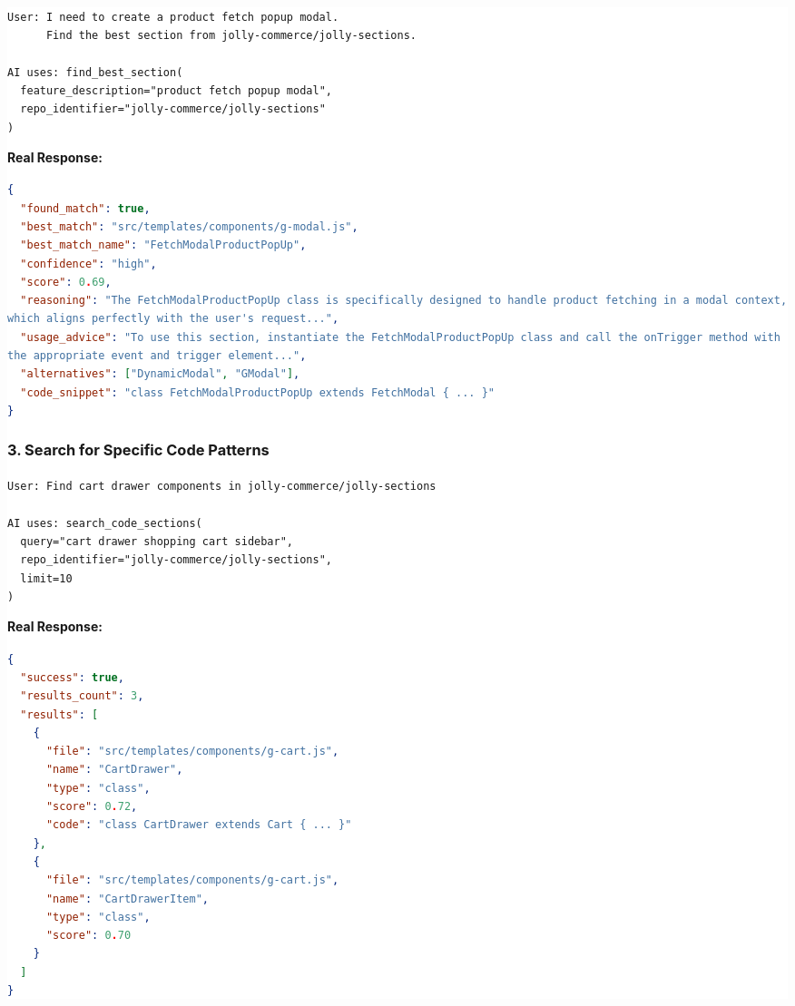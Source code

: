 ```
User: I need to create a product fetch popup modal. 
      Find the best section from jolly-commerce/jolly-sections.

AI uses: find_best_section(
  feature_description="product fetch popup modal",
  repo_identifier="jolly-commerce/jolly-sections"
)
```

**Real Response:**
```json
{
  "found_match": true,
  "best_match": "src/templates/components/g-modal.js",
  "best_match_name": "FetchModalProductPopUp",
  "confidence": "high",
  "score": 0.69,
  "reasoning": "The FetchModalProductPopUp class is specifically designed to handle product fetching in a modal context, which aligns perfectly with the user's request...",
  "usage_advice": "To use this section, instantiate the FetchModalProductPopUp class and call the onTrigger method with the appropriate event and trigger element...",
  "alternatives": ["DynamicModal", "GModal"],
  "code_snippet": "class FetchModalProductPopUp extends FetchModal { ... }"
}
```

### 3. Search for Specific Code Patterns

```
User: Find cart drawer components in jolly-commerce/jolly-sections

AI uses: search_code_sections(
  query="cart drawer shopping cart sidebar",
  repo_identifier="jolly-commerce/jolly-sections",
  limit=10
)
```

**Real Response:**
```json
{
  "success": true,
  "results_count": 3,
  "results": [
    {
      "file": "src/templates/components/g-cart.js",
      "name": "CartDrawer",
      "type": "class",
      "score": 0.72,
      "code": "class CartDrawer extends Cart { ... }"
    },
    {
      "file": "src/templates/components/g-cart.js",
      "name": "CartDrawerItem",
      "type": "class",
      "score": 0.70
    }
  ]
}
```
